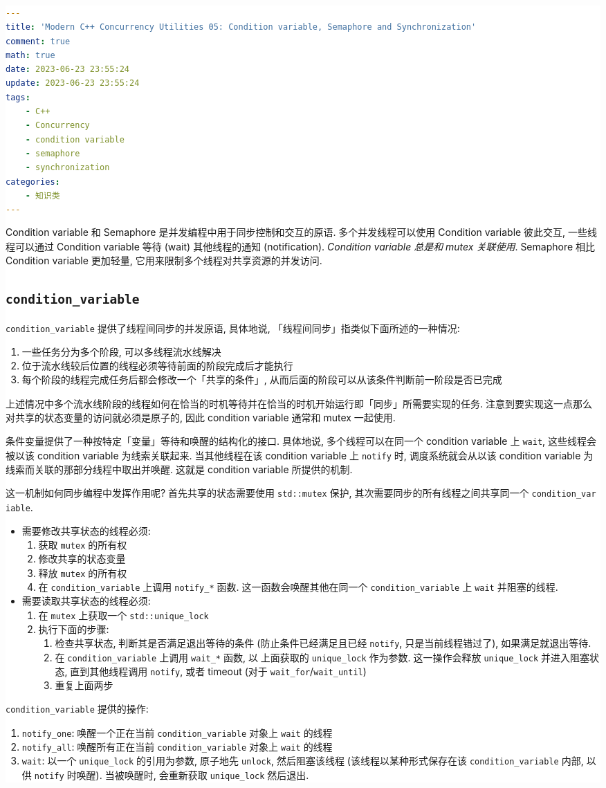 ```yaml
---
title: 'Modern C++ Concurrency Utilities 05: Condition variable, Semaphore and Synchronization'
comment: true
math: true
date: 2023-06-23 23:55:24
update: 2023-06-23 23:55:24
tags:
    - C++
    - Concurrency
    - condition variable
    - semaphore
    - synchronization
categories:
    - 知识类
---
```


Condition variable 和 Semaphore 是并发编程中用于同步控制和交互的原语. 多个并发线程可以使用 Condition variable 彼此交互, 一些线程可以通过 Condition variable 等待 (wait) 其他线程的通知 (notification). *Condition variable 总是和 mutex 关联使用*. Semaphore 相比 Condition variable 更加轻量, 它用来限制多个线程对共享资源的并发访问.



## `condition_variable`

`condition_variable` 提供了线程间同步的并发原语, 具体地说, 「线程间同步」指类似下面所述的一种情况:
1. 一些任务分为多个阶段, 可以多线程流水线解决
2. 位于流水线较后位置的线程必须等待前面的阶段完成后才能执行
3. 每个阶段的线程完成任务后都会修改一个「共享的条件」, 从而后面的阶段可以从该条件判断前一阶段是否已完成

上述情况中多个流水线阶段的线程如何在恰当的时机等待并在恰当的时机开始运行即「同步」所需要实现的任务. 注意到要实现这一点那么对共享的状态变量的访问就必须是原子的, 因此 condition variable 通常和 mutex 一起使用.

条件变量提供了一种按特定「变量」等待和唤醒的结构化的接口. 具体地说, 多个线程可以在同一个 condition variable 上 `wait`, 这些线程会被以该 condition variable 为线索关联起来. 当其他线程在该 condition variable 上 `notify` 时, 调度系统就会从以该 condition variable 为线索而关联的那部分线程中取出并唤醒. 这就是 condition variable 所提供的机制.

这一机制如何同步编程中发挥作用呢? 首先共享的状态需要使用 `std::mutex` 保护, 其次需要同步的所有线程之间共享同一个 `condition_variable`.
- 需要修改共享状态的线程必须:
    1. 获取 `mutex` 的所有权
    2. 修改共享的状态变量
    3. 释放 `mutex` 的所有权
    4. 在 `condition_variable` 上调用 `notify_*` 函数. 这一函数会唤醒其他在同一个 `condition_variable` 上 `wait` 并阻塞的线程.
- 需要读取共享状态的线程必须:
    1. 在 `mutex` 上获取一个 `std::unique_lock`
    2. 执行下面的步骤:
        1. 检查共享状态, 判断其是否满足退出等待的条件 (防止条件已经满足且已经 `notify`, 只是当前线程错过了), 如果满足就退出等待.
        3. 在 `condition_variable` 上调用 `wait_*` 函数, 以 上面获取的 `unique_lock` 作为参数. 这一操作会释放 `unique_lock` 并进入阻塞状态, 直到其他线程调用 `notify`, 或者 timeout (对于 `wait_for`/`wait_until`)
        4. 重复上面两步

`condition_variable` 提供的操作:
1. `notify_one`: 唤醒一个正在当前 `condition_variable` 对象上 `wait` 的线程
2. `notify_all`: 唤醒所有正在当前 `condition_variable` 对象上 `wait` 的线程
3. `wait`: 以一个 `unique_lock` 的引用为参数, 原子地先 `unlock`, 然后阻塞该线程 (该线程以某种形式保存在该 `condition_variable` 内部, 以供 `notify` 时唤醒). 当被唤醒时, 会重新获取 `unique_lock` 然后退出.
